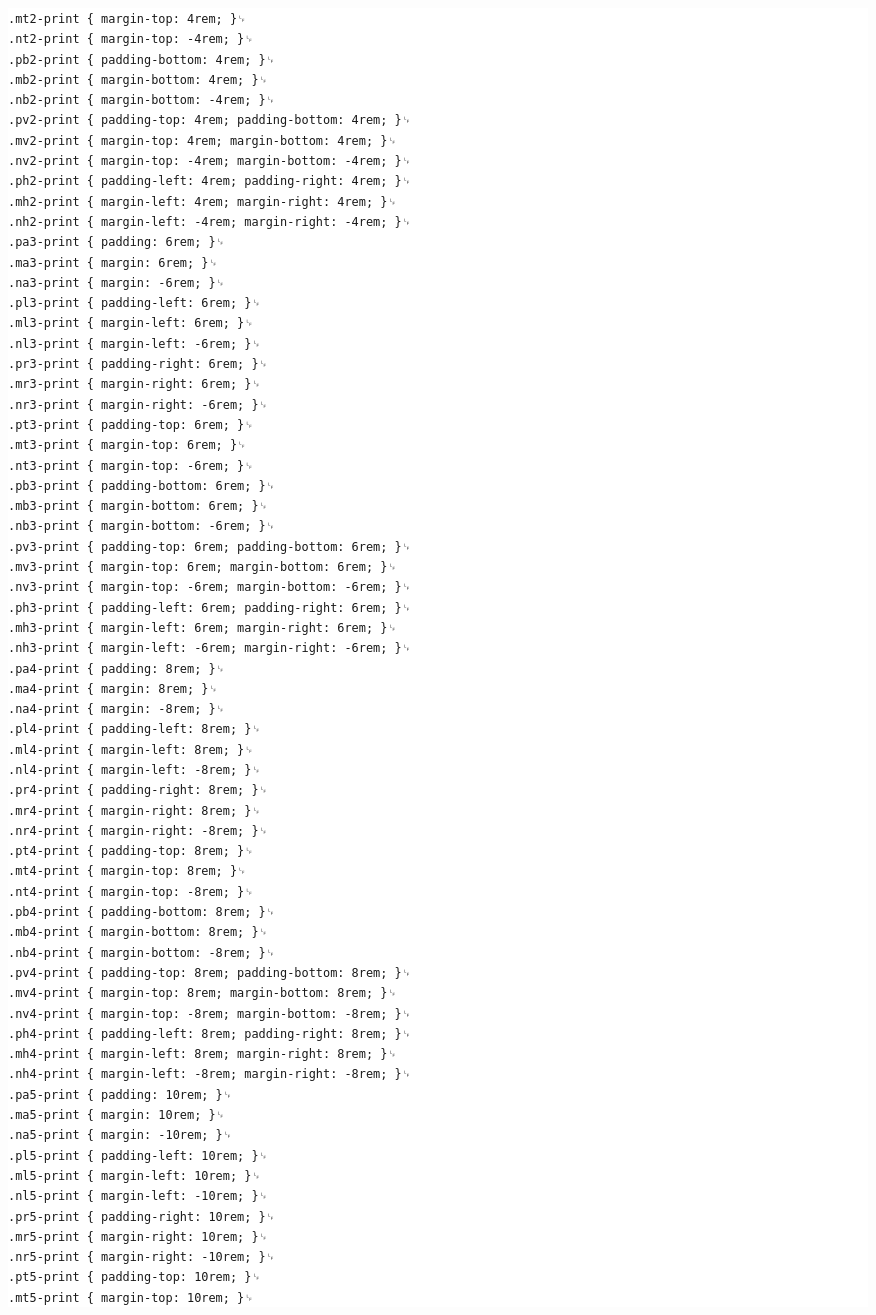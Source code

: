     .mt2-print { margin-top: 4rem; }␊
    .nt2-print { margin-top: -4rem; }␊
    .pb2-print { padding-bottom: 4rem; }␊
    .mb2-print { margin-bottom: 4rem; }␊
    .nb2-print { margin-bottom: -4rem; }␊
    .pv2-print { padding-top: 4rem; padding-bottom: 4rem; }␊
    .mv2-print { margin-top: 4rem; margin-bottom: 4rem; }␊
    .nv2-print { margin-top: -4rem; margin-bottom: -4rem; }␊
    .ph2-print { padding-left: 4rem; padding-right: 4rem; }␊
    .mh2-print { margin-left: 4rem; margin-right: 4rem; }␊
    .nh2-print { margin-left: -4rem; margin-right: -4rem; }␊
    .pa3-print { padding: 6rem; }␊
    .ma3-print { margin: 6rem; }␊
    .na3-print { margin: -6rem; }␊
    .pl3-print { padding-left: 6rem; }␊
    .ml3-print { margin-left: 6rem; }␊
    .nl3-print { margin-left: -6rem; }␊
    .pr3-print { padding-right: 6rem; }␊
    .mr3-print { margin-right: 6rem; }␊
    .nr3-print { margin-right: -6rem; }␊
    .pt3-print { padding-top: 6rem; }␊
    .mt3-print { margin-top: 6rem; }␊
    .nt3-print { margin-top: -6rem; }␊
    .pb3-print { padding-bottom: 6rem; }␊
    .mb3-print { margin-bottom: 6rem; }␊
    .nb3-print { margin-bottom: -6rem; }␊
    .pv3-print { padding-top: 6rem; padding-bottom: 6rem; }␊
    .mv3-print { margin-top: 6rem; margin-bottom: 6rem; }␊
    .nv3-print { margin-top: -6rem; margin-bottom: -6rem; }␊
    .ph3-print { padding-left: 6rem; padding-right: 6rem; }␊
    .mh3-print { margin-left: 6rem; margin-right: 6rem; }␊
    .nh3-print { margin-left: -6rem; margin-right: -6rem; }␊
    .pa4-print { padding: 8rem; }␊
    .ma4-print { margin: 8rem; }␊
    .na4-print { margin: -8rem; }␊
    .pl4-print { padding-left: 8rem; }␊
    .ml4-print { margin-left: 8rem; }␊
    .nl4-print { margin-left: -8rem; }␊
    .pr4-print { padding-right: 8rem; }␊
    .mr4-print { margin-right: 8rem; }␊
    .nr4-print { margin-right: -8rem; }␊
    .pt4-print { padding-top: 8rem; }␊
    .mt4-print { margin-top: 8rem; }␊
    .nt4-print { margin-top: -8rem; }␊
    .pb4-print { padding-bottom: 8rem; }␊
    .mb4-print { margin-bottom: 8rem; }␊
    .nb4-print { margin-bottom: -8rem; }␊
    .pv4-print { padding-top: 8rem; padding-bottom: 8rem; }␊
    .mv4-print { margin-top: 8rem; margin-bottom: 8rem; }␊
    .nv4-print { margin-top: -8rem; margin-bottom: -8rem; }␊
    .ph4-print { padding-left: 8rem; padding-right: 8rem; }␊
    .mh4-print { margin-left: 8rem; margin-right: 8rem; }␊
    .nh4-print { margin-left: -8rem; margin-right: -8rem; }␊
    .pa5-print { padding: 10rem; }␊
    .ma5-print { margin: 10rem; }␊
    .na5-print { margin: -10rem; }␊
    .pl5-print { padding-left: 10rem; }␊
    .ml5-print { margin-left: 10rem; }␊
    .nl5-print { margin-left: -10rem; }␊
    .pr5-print { padding-right: 10rem; }␊
    .mr5-print { margin-right: 10rem; }␊
    .nr5-print { margin-right: -10rem; }␊
    .pt5-print { padding-top: 10rem; }␊
    .mt5-print { margin-top: 10rem; }␊
